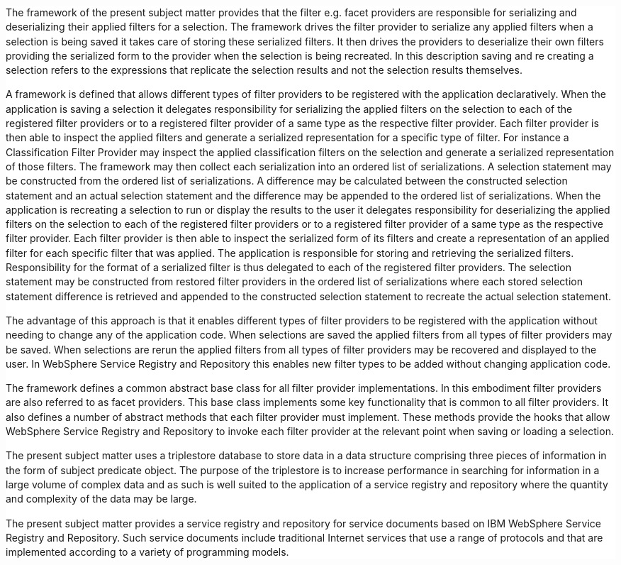 The framework of the present subject matter provides that the filter e.g. facet providers are responsible for serializing and deserializing their applied filters for a selection. The framework drives the filter provider to serialize any applied filters when a selection is being saved it takes care of storing these serialized filters. It then drives the providers to deserialize their own filters providing the serialized form to the provider when the selection is being recreated. In this description saving and re creating a selection refers to the expressions that replicate the selection results and not the selection results themselves.

A framework is defined that allows different types of filter providers to be registered with the application declaratively. When the application is saving a selection it delegates responsibility for serializing the applied filters on the selection to each of the registered filter providers or to a registered filter provider of a same type as the respective filter provider. Each filter provider is then able to inspect the applied filters and generate a serialized representation for a specific type of filter. For instance a Classification Filter Provider may inspect the applied classification filters on the selection and generate a serialized representation of those filters. The framework may then collect each serialization into an ordered list of serializations. A selection statement may be constructed from the ordered list of serializations. A difference may be calculated between the constructed selection statement and an actual selection statement and the difference may be appended to the ordered list of serializations. When the application is recreating a selection to run or display the results to the user it delegates responsibility for deserializing the applied filters on the selection to each of the registered filter providers or to a registered filter provider of a same type as the respective filter provider. Each filter provider is then able to inspect the serialized form of its filters and create a representation of an applied filter for each specific filter that was applied. The application is responsible for storing and retrieving the serialized filters. Responsibility for the format of a serialized filter is thus delegated to each of the registered filter providers. The selection statement may be constructed from restored filter providers in the ordered list of serializations where each stored selection statement difference is retrieved and appended to the constructed selection statement to recreate the actual selection statement.

The advantage of this approach is that it enables different types of filter providers to be registered with the application without needing to change any of the application code. When selections are saved the applied filters from all types of filter providers may be saved. When selections are rerun the applied filters from all types of filter providers may be recovered and displayed to the user. In WebSphere Service Registry and Repository this enables new filter types to be added without changing application code.

The framework defines a common abstract base class for all filter provider implementations. In this embodiment filter providers are also referred to as facet providers. This base class implements some key functionality that is common to all filter providers. It also defines a number of abstract methods that each filter provider must implement. These methods provide the hooks that allow WebSphere Service Registry and Repository to invoke each filter provider at the relevant point when saving or loading a selection.

The present subject matter uses a triplestore database to store data in a data structure comprising three pieces of information in the form of subject predicate object. The purpose of the triplestore is to increase performance in searching for information in a large volume of complex data and as such is well suited to the application of a service registry and repository where the quantity and complexity of the data may be large.

The present subject matter provides a service registry and repository for service documents based on IBM WebSphere Service Registry and Repository. Such service documents include traditional Internet services that use a range of protocols and that are implemented according to a variety of programming models.
